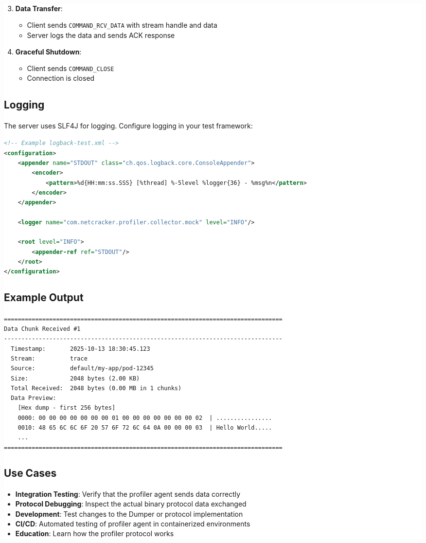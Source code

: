 3. **Data Transfer**:
   - Client sends `COMMAND_RCV_DATA` with stream handle and data
   - Server logs the data and sends ACK response

4. **Graceful Shutdown**:
   - Client sends `COMMAND_CLOSE`
   - Connection is closed

## Logging

The server uses SLF4J for logging. Configure logging in your test framework:

```xml
<!-- Example logback-test.xml -->
<configuration>
    <appender name="STDOUT" class="ch.qos.logback.core.ConsoleAppender">
        <encoder>
            <pattern>%d{HH:mm:ss.SSS} [%thread] %-5level %logger{36} - %msg%n</pattern>
        </encoder>
    </appender>

    <logger name="com.netcracker.profiler.collector.mock" level="INFO"/>

    <root level="INFO">
        <appender-ref ref="STDOUT"/>
    </root>
</configuration>
```

## Example Output

```none
================================================================================
Data Chunk Received #1
--------------------------------------------------------------------------------
  Timestamp:       2025-10-13 18:30:45.123
  Stream:          trace
  Source:          default/my-app/pod-12345
  Size:            2048 bytes (2.00 KB)
  Total Received:  2048 bytes (0.00 MB in 1 chunks)
  Data Preview:
    [Hex dump - first 256 bytes]
    0000: 00 00 00 00 00 00 00 01 00 00 00 00 00 00 00 02  | ................
    0010: 48 65 6C 6C 6F 20 57 6F 72 6C 64 0A 00 00 00 03  | Hello World.....
    ...
================================================================================
```

## Use Cases

- **Integration Testing**: Verify that the profiler agent sends data correctly
- **Protocol Debugging**: Inspect the actual binary protocol data exchanged
- **Development**: Test changes to the Dumper or protocol implementation
- **CI/CD**: Automated testing of profiler agent in containerized environments
- **Education**: Learn how the profiler protocol works

